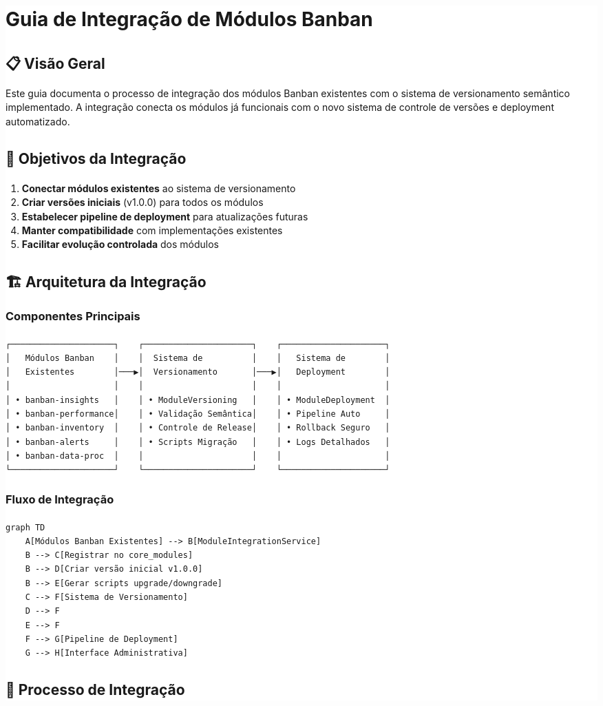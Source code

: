# Guia de Integração de Módulos Banban

## 📋 Visão Geral

Este guia documenta o processo de integração dos módulos Banban existentes com o sistema de versionamento semântico implementado. A integração conecta os módulos já funcionais com o novo sistema de controle de versões e deployment automatizado.

## 🎯 Objetivos da Integração

1. **Conectar módulos existentes** ao sistema de versionamento
2. **Criar versões iniciais** (v1.0.0) para todos os módulos
3. **Estabelecer pipeline de deployment** para atualizações futuras
4. **Manter compatibilidade** com implementações existentes
5. **Facilitar evolução controlada** dos módulos

## 🏗️ Arquitetura da Integração

### Componentes Principais

```
┌─────────────────────┐    ┌──────────────────────┐    ┌─────────────────────┐
│   Módulos Banban    │    │  Sistema de          │    │   Sistema de        │
│   Existentes        │───▶│  Versionamento       │───▶│   Deployment        │
│                     │    │                      │    │                     │
│ • banban-insights   │    │ • ModuleVersioning   │    │ • ModuleDeployment  │
│ • banban-performance│    │ • Validação Semântica│    │ • Pipeline Auto     │
│ • banban-inventory  │    │ • Controle de Release│    │ • Rollback Seguro   │
│ • banban-alerts     │    │ • Scripts Migração   │    │ • Logs Detalhados   │
│ • banban-data-proc  │    │                      │    │                     │
└─────────────────────┘    └──────────────────────┘    └─────────────────────┘
```

### Fluxo de Integração

```mermaid
graph TD
    A[Módulos Banban Existentes] --> B[ModuleIntegrationService]
    B --> C[Registrar no core_modules]
    B --> D[Criar versão inicial v1.0.0]
    B --> E[Gerar scripts upgrade/downgrade]
    C --> F[Sistema de Versionamento]
    D --> F
    E --> F
    F --> G[Pipeline de Deployment]
    G --> H[Interface Administrativa]
```

## 🚀 Processo de Integração

